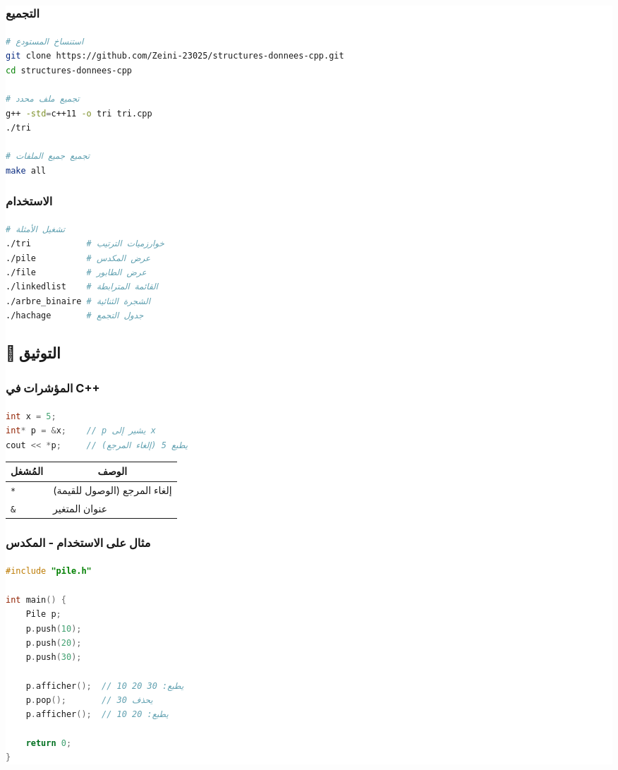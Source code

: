 ### التجميع
```bash
# استنساخ المستودع
git clone https://github.com/Zeini-23025/structures-donnees-cpp.git
cd structures-donnees-cpp

# تجميع ملف محدد
g++ -std=c++11 -o tri tri.cpp
./tri

# تجميع جميع الملفات
make all
```

### الاستخدام
```bash
# تشغيل الأمثلة
./tri           # خوارزميات الترتيب
./pile          # عرض المكدس
./file          # عرض الطابور
./linkedlist    # القائمة المترابطة
./arbre_binaire # الشجرة الثنائية
./hachage       # جدول التجمع
```

## 📖 التوثيق

### المؤشرات في C++
```cpp
int x = 5;
int* p = &x;    // p يشير إلى x
cout << *p;     // يطبع 5 (إلغاء المرجع)
```

| المُشغل | الوصف |
|---------|-------|
| `*` | إلغاء المرجع (الوصول للقيمة) |
| `&` | عنوان المتغير |

### مثال على الاستخدام - المكدس
```cpp
#include "pile.h"

int main() {
    Pile p;
    p.push(10);
    p.push(20);
    p.push(30);
    
    p.afficher();  // يطبع: 30 20 10
    p.pop();       // يحذف 30
    p.afficher();  // يطبع: 20 10
    
    return 0;
}
```
